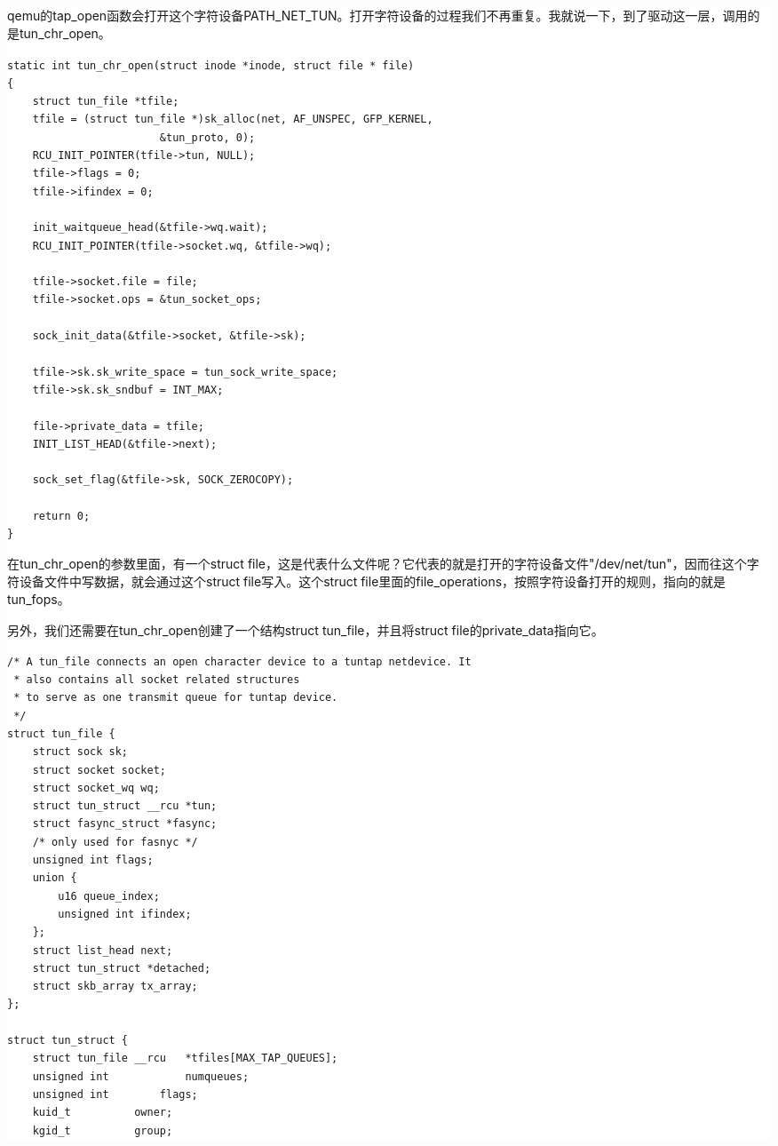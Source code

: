 qemu的tap\_open函数会打开这个字符设备PATH\_NET\_TUN。打开字符设备的过程我们不再重复。我就说一下，到了驱动这一层，调用的是tun\_chr\_open。

```
static int tun_chr_open(struct inode *inode, struct file * file)
{
	struct tun_file *tfile;
	tfile = (struct tun_file *)sk_alloc(net, AF_UNSPEC, GFP_KERNEL,
					    &tun_proto, 0);
	RCU_INIT_POINTER(tfile->tun, NULL);
	tfile->flags = 0;
	tfile->ifindex = 0;

	init_waitqueue_head(&tfile->wq.wait);
	RCU_INIT_POINTER(tfile->socket.wq, &tfile->wq);

	tfile->socket.file = file;
	tfile->socket.ops = &tun_socket_ops;

	sock_init_data(&tfile->socket, &tfile->sk);

	tfile->sk.sk_write_space = tun_sock_write_space;
	tfile->sk.sk_sndbuf = INT_MAX;

	file->private_data = tfile;
	INIT_LIST_HEAD(&tfile->next);

	sock_set_flag(&tfile->sk, SOCK_ZEROCOPY);

	return 0;
}

```

在tun\_chr\_open的参数里面，有一个struct file，这是代表什么文件呢？它代表的就是打开的字符设备文件"/dev/net/tun"，因而往这个字符设备文件中写数据，就会通过这个struct file写入。这个struct file里面的file\_operations，按照字符设备打开的规则，指向的就是tun\_fops。

另外，我们还需要在tun\_chr\_open创建了一个结构struct tun\_file，并且将struct file的private\_data指向它。

```
/* A tun_file connects an open character device to a tuntap netdevice. It
 * also contains all socket related structures
 * to serve as one transmit queue for tuntap device.
 */
struct tun_file {
	struct sock sk;
	struct socket socket;
	struct socket_wq wq;
	struct tun_struct __rcu *tun;
	struct fasync_struct *fasync;
	/* only used for fasnyc */
	unsigned int flags;
	union {
		u16 queue_index;
		unsigned int ifindex;
	};
	struct list_head next;
	struct tun_struct *detached;
	struct skb_array tx_array;
};

struct tun_struct {
	struct tun_file __rcu	*tfiles[MAX_TAP_QUEUES];
	unsigned int            numqueues;
	unsigned int 		flags;
	kuid_t			owner;
	kgid_t			group;
```